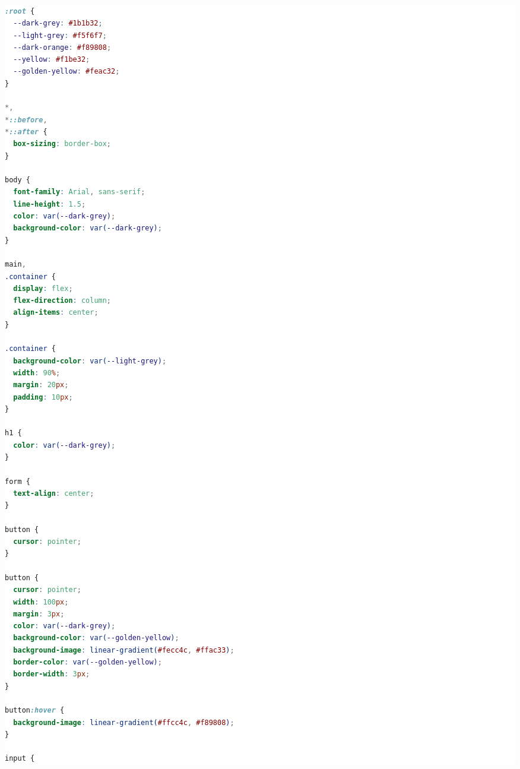 ```css
:root {
  --dark-grey: #1b1b32;
  --light-grey: #f5f6f7;
  --dark-orange: #f89808;
  --yellow: #f1be32;
  --golden-yellow: #feac32;
}

*,
*::before,
*::after {
  box-sizing: border-box;
}

body {
  font-family: Arial, sans-serif;
  line-height: 1.5;
  color: var(--dark-grey);
  background-color: var(--dark-grey);
}

main,
.container {
  display: flex;
  flex-direction: column;
  align-items: center;
}

.container {
  background-color: var(--light-grey);
  width: 90%;
  margin: 20px;
  padding: 10px;
}

h1 {
  color: var(--dark-grey);
}

form {
  text-align: center;
}

button {
  cursor: pointer;
}

button {
  cursor: pointer;
  width: 100px;
  margin: 3px;
  color: var(--dark-grey);
  background-color: var(--golden-yellow);
  background-image: linear-gradient(#fecc4c, #ffac33);
  border-color: var(--golden-yellow);
  border-width: 3px;
}

button:hover {
  background-image: linear-gradient(#ffcc4c, #f89808);
}

input {
```